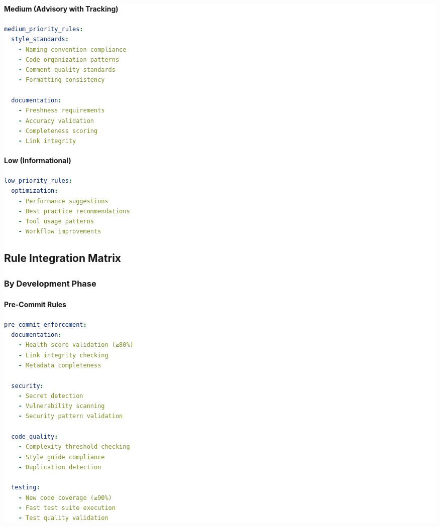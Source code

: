 #### **Medium (Advisory with Tracking)**
```yaml
medium_priority_rules:
  style_standards:
    - Naming convention compliance
    - Code organization patterns
    - Comment quality standards
    - Formatting consistency
    
  documentation:
    - Freshness requirements
    - Accuracy validation
    - Completeness scoring
    - Link integrity
```

#### **Low (Informational)**
```yaml
low_priority_rules:
  optimization:
    - Performance suggestions
    - Best practice recommendations
    - Tool usage patterns
    - Workflow improvements
```

## Rule Integration Matrix

### By Development Phase

#### **Pre-Commit Rules**
```yaml
pre_commit_enforcement:
  documentation:
    - Health score validation (≥80%)
    - Link integrity checking
    - Metadata completeness
    
  security:
    - Secret detection
    - Vulnerability scanning
    - Security pattern validation
    
  code_quality:
    - Complexity threshold checking
    - Style guide compliance
    - Duplication detection
    
  testing:
    - New code coverage (≥90%)
    - Fast test suite execution
    - Test quality validation
```
